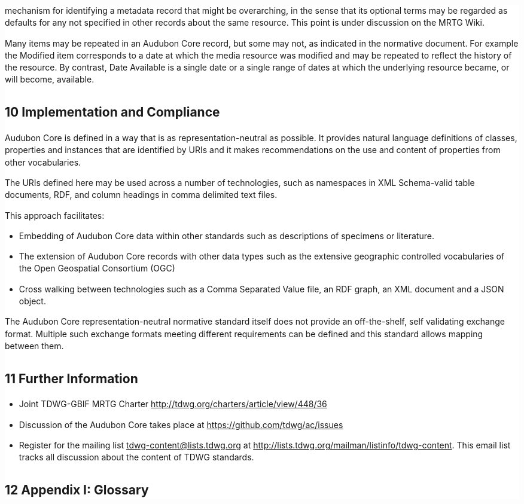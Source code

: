 mechanism for identifying a metadata record that might be overarching,
in the sense that its optional terms may be regarded as defaults for any
not specified in other records about the same resource. This point is
under discussion on the MRTG Wiki.

Many items may be repeated in an Audubon Core record, but some may not,
as indicated in the normative document. For example the Modified item
corresponds to a date at which the media resource was modified and may
be repeated to reflect the history of the resource. By contrast, Date
Available is a single date or a single range of dates at which the
underlying resource became, or will become, available.


## 10 Implementation and Compliance

Audubon Core is defined in a way that is as representation-neutral as
possible. It provides natural language definitions of classes,
properties and instances that are identified by URIs and it makes
recommendations on the use and content of properties from other
vocabularies.

The URIs defined here may be used across a number of technologies, such
as namespaces in XML Schema-valid table documents, RDF, and column
headings in comma delimited text files.

This approach facilitates:

  - Embedding of Audubon Core data within other standards such as
    descriptions of specimens or literature.

  - The extension of Audubon Core records with other data types such as
    the extensive geographic controlled vocabularies of the Open
    Geospatial Consortium (OGC)

  - Cross walking between technologies such as a Comma Separated Value
    file, an RDF graph, an XML document and a JSON object.

The Audubon Core representation-neutral normative standard itself does
not provide an off-the-shelf, self validating exchange format. Multiple
such exchange formats meeting different requirements can be defined and
this standard allows mapping between them.


## 11 Further Information

  - Joint TDWG-GBIF MRTG Charter
    http://tdwg.org/charters/article/view/448/36


  - Discussion of the Audubon Core takes place at
    https://github.com/tdwg/ac/issues

  - Register for the mailing list tdwg-content@lists.tdwg.org at http://lists.tdwg.org/mailman/listinfo/tdwg-content. This email list tracks all discussion about the content of TDWG standards.


## 12 Appendix I: Glossary
